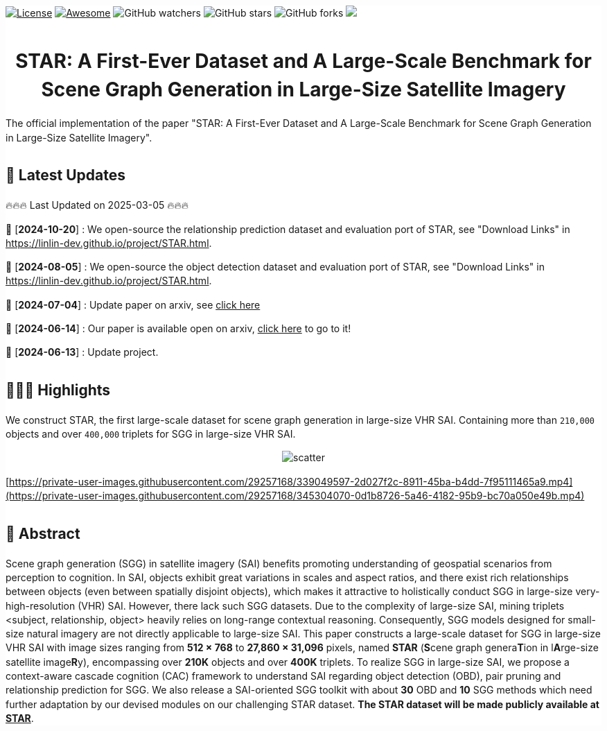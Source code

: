 [![License](https://img.shields.io/badge/license-apache%202.0-60C060.svg)](https://github.com/Zhuzi24/SGG-ToolKit?tab=Apache-2.0-1-ov-file)
[![Awesome](https://cdn.rawgit.com/sindresorhus/awesome/d7305f38d29fed78fa85652e3a63e154dd8e8829/media/badge.svg)](https://github.com/Zhuzi24/SGG-ToolKit)
<img alt="GitHub watchers" src="https://img.shields.io/github/watchers/Zhuzi24/SGG-ToolKit?style=social"> <img alt="GitHub stars" src="https://img.shields.io/github/stars/Zhuzi24/SGG-ToolKit?style=social"> <img alt="GitHub forks" src="https://img.shields.io/github/forks/Zhuzi24/SGG-ToolKit?style=social"> <img src="https://komarev.com/ghpvc/?username=SGG-ToolKit" />

<h1 style="text-align: center;">STAR: A First-Ever Dataset and A Large-Scale Benchmark for Scene Graph Generation in Large-Size Satellite Imagery</h1>

The official implementation of the paper "STAR: A First-Ever Dataset and A Large-Scale Benchmark for Scene Graph Generation in Large-Size Satellite Imagery".

## 📢 Latest Updates
:fire::fire::fire: Last Updated on 2025-03-05 :fire::fire::fire:

📆 [**2024-10-20**] : We open-source the relationship prediction dataset and evaluation port of STAR, see "Download Links" in https://linlin-dev.github.io/project/STAR.html.

📆 [**2024-08-05**] : We open-source the object detection dataset and evaluation port of STAR, see "Download Links" in https://linlin-dev.github.io/project/STAR.html.

📆 [**2024-07-04**] : Update paper on arxiv, see [click here](https://arxiv.org/abs/2406.09410)

📆 [**2024-06-14**] : Our paper is available open on arxiv, [click here](https://arxiv.org/abs/2406.09410) to go to it!

📆 [**2024-06-13**] : Update project.

## 🚀🚀🚀 Highlights

We construct STAR, the first large-scale dataset for scene graph generation in large-size VHR SAI. Containing  more than  `210,000` objects and over `400,000` triplets for SGG in large-size VHR SAI.

<p align="center">
<img src="demo/distr.jpg" alt="scatter" width="98%"/> 
</p>

[https://private-user-images.githubusercontent.com/29257168/339049597-2d027f2c-8911-45ba-b4dd-7f95111465a9.mp4](https://private-user-images.githubusercontent.com/29257168/345304070-0d1b8726-5a46-4182-95b9-bc70a050e49b.mp4)



## 📌 Abstract
Scene graph generation (SGG) in satellite imagery (SAI) benefits promoting understanding of geospatial scenarios from perception to cognition. In SAI, objects exhibit great variations in scales and aspect ratios, and there exist rich relationships between objects (even between spatially disjoint objects), which makes it attractive to holistically conduct SGG in large-size very-high-resolution (VHR) SAI. However, there lack such SGG datasets. Due to the complexity of large-size SAI, mining triplets <subject, relationship, object> heavily relies on long-range contextual reasoning. Consequently, SGG models designed for small-size natural imagery are not directly applicable to large-size SAI. This paper constructs a large-scale dataset for SGG in large-size VHR SAI with image sizes ranging from <b>512 × 768</b> to <b>27,860 × 31,096</b> pixels, named <b>STAR</b> (<b>S</b>cene graph genera<b>T</b>ion in l<b>A</b>rge-size satellite image<b>R</b>y), encompassing over <b>210K</b> objects and over <b>400K</b> triplets. To realize SGG in large-size SAI, we propose a context-aware cascade cognition (CAC) framework to understand SAI regarding object detection (OBD), pair pruning and relationship prediction for SGG. We also release a SAI-oriented SGG toolkit with about <b>30</b> OBD and <b>10</b> SGG methods which need further adaptation by our devised modules on our challenging STAR dataset. **The STAR dataset will be made publicly available at [STAR](https://linlin-dev.github.io/project/STAR.html)**.
